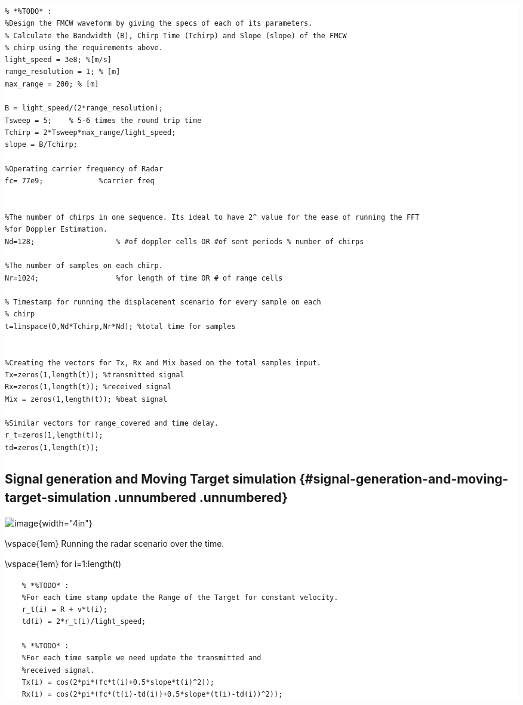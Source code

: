     % *%TODO* :
    %Design the FMCW waveform by giving the specs of each of its parameters.
    % Calculate the Bandwidth (B), Chirp Time (Tchirp) and Slope (slope) of the FMCW
    % chirp using the requirements above.
    light_speed = 3e8; %[m/s]
    range_resolution = 1; % [m]
    max_range = 200; % [m]

    B = light_speed/(2*range_resolution);
    Tsweep = 5;    % 5-6 times the round trip time
    Tchirp = 2*Tsweep*max_range/light_speed;
    slope = B/Tchirp;

    %Operating carrier frequency of Radar
    fc= 77e9;             %carrier freq


    %The number of chirps in one sequence. Its ideal to have 2^ value for the ease of running the FFT
    %for Doppler Estimation.
    Nd=128;                   % #of doppler cells OR #of sent periods % number of chirps

    %The number of samples on each chirp.
    Nr=1024;                  %for length of time OR # of range cells

    % Timestamp for running the displacement scenario for every sample on each
    % chirp
    t=linspace(0,Nd*Tchirp,Nr*Nd); %total time for samples


    %Creating the vectors for Tx, Rx and Mix based on the total samples input.
    Tx=zeros(1,length(t)); %transmitted signal
    Rx=zeros(1,length(t)); %received signal
    Mix = zeros(1,length(t)); %beat signal

    %Similar vectors for range_covered and time delay.
    r_t=zeros(1,length(t));
    td=zeros(1,length(t));

Signal generation and Moving Target simulation {#signal-generation-and-moving-target-simulation .unnumbered .unnumbered}
----------------------------------------------

![image](signal_propagation.png){width="4in"}

\vspace{1em}
Running the radar scenario over the time.

\vspace{1em}
    for i=1:length(t)


        % *%TODO* :
        %For each time stamp update the Range of the Target for constant velocity.
        r_t(i) = R + v*t(i);
        td(i) = 2*r_t(i)/light_speed;

        % *%TODO* :
        %For each time sample we need update the transmitted and
        %received signal.
        Tx(i) = cos(2*pi*(fc*t(i)+0.5*slope*t(i)^2));
        Rx(i) = cos(2*pi*(fc*(t(i)-td(i))+0.5*slope*(t(i)-td(i))^2));
